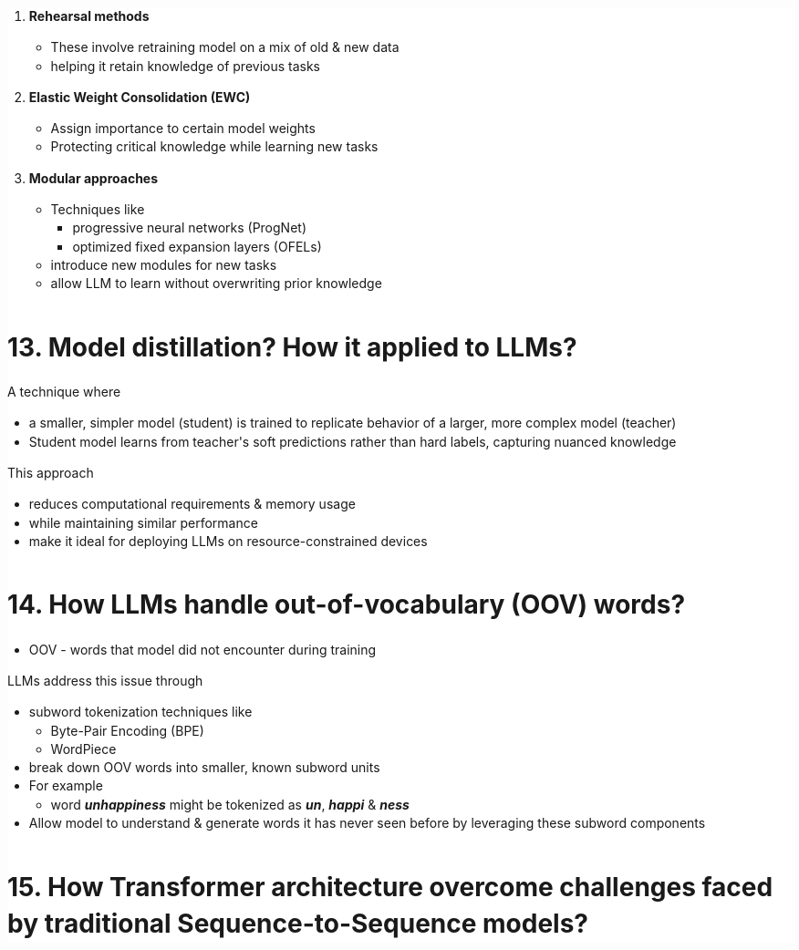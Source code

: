 1. **Rehearsal methods**

   - These involve retraining model on a mix of old & new data
   - helping it retain knowledge of previous tasks

1. **Elastic Weight Consolidation (EWC)**

   - Assign importance to certain model weights
   - Protecting critical knowledge while learning new tasks

1. **Modular approaches**

   - Techniques like
     - progressive neural networks (ProgNet)
     - optimized fixed expansion layers (OFELs)
   - introduce new modules for new tasks
   - allow LLM to learn without overwriting prior knowledge

# 13. **Model distillation**? How it **applied** to LLMs?

A technique where

- a smaller, simpler model (student) is trained to replicate behavior of a larger, more complex model (teacher)
- Student model learns from teacher's soft predictions rather than hard labels, capturing nuanced knowledge

This approach

- reduces computational requirements & memory usage
- while maintaining similar performance
- make it ideal for deploying LLMs on resource-constrained devices

# 14. How LLMs handle **out-of-vocabulary (OOV) words?**

- OOV - words that model did not encounter during training

LLMs address this issue through

- subword tokenization techniques like
  - Byte-Pair Encoding (BPE)
  - WordPiece
- break down OOV words into smaller, known subword units
- For example
  - word **_unhappiness_** might be tokenized as **_un_**, **_happi_** & **_ness_**
- Allow model to understand & generate words it has never seen before by leveraging these subword components

# 15. How **Transformer** architecture overcome challenges faced by traditional **Sequence-to-Sequence** models?
